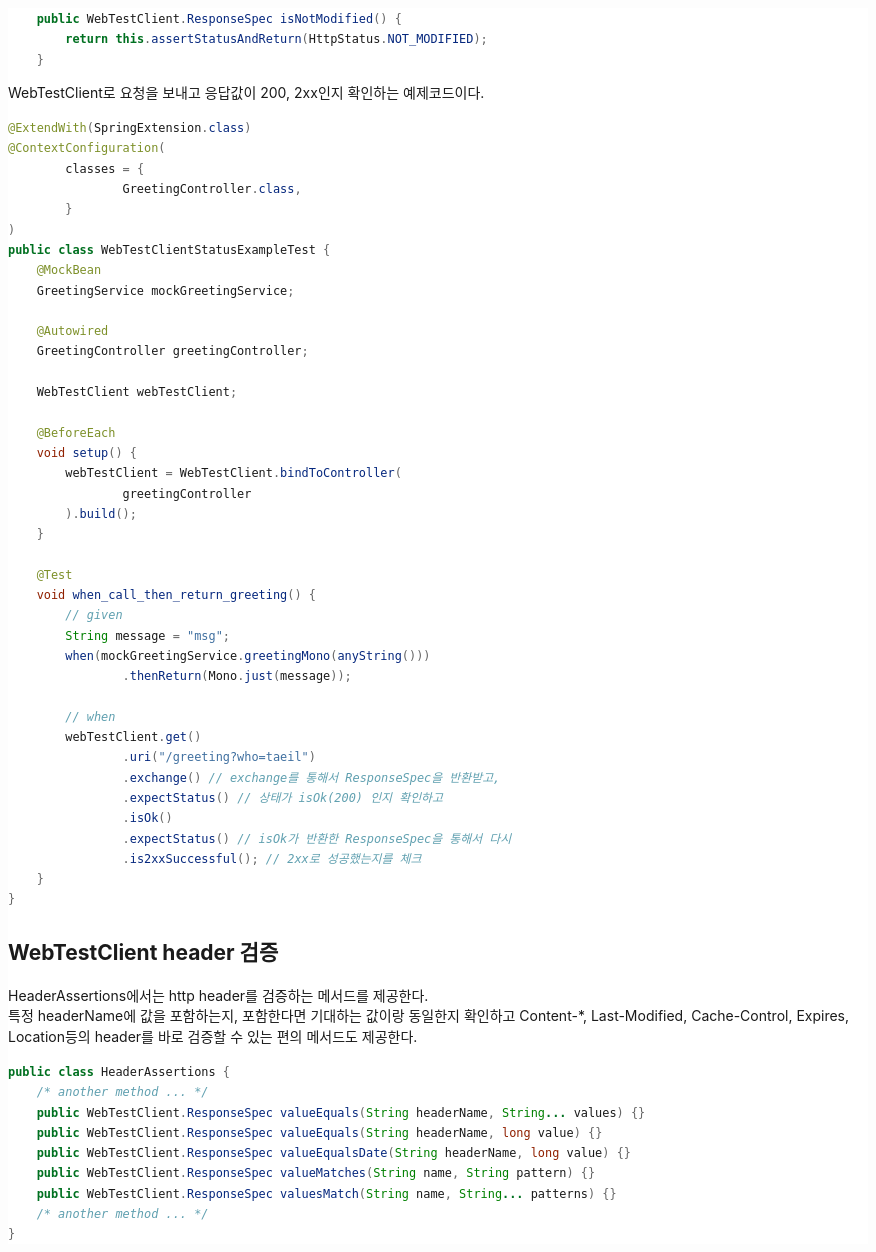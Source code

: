 ````java
    public WebTestClient.ResponseSpec isNotModified() {
        return this.assertStatusAndReturn(HttpStatus.NOT_MODIFIED);
    }
````
WebTestClient로 요청을 보내고 응답값이 200, 2xx인지 확인하는 예제코드이다.
````java
@ExtendWith(SpringExtension.class)
@ContextConfiguration(
        classes = {
                GreetingController.class,
        }
)
public class WebTestClientStatusExampleTest {
    @MockBean
    GreetingService mockGreetingService;

    @Autowired
    GreetingController greetingController;

    WebTestClient webTestClient;

    @BeforeEach
    void setup() {
        webTestClient = WebTestClient.bindToController(
                greetingController
        ).build();
    }

    @Test
    void when_call_then_return_greeting() {
        // given
        String message = "msg";
        when(mockGreetingService.greetingMono(anyString()))
                .thenReturn(Mono.just(message));

        // when
        webTestClient.get()
                .uri("/greeting?who=taeil")
                .exchange() // exchange를 통해서 ResponseSpec을 반환받고,
                .expectStatus() // 상태가 isOk(200) 인지 확인하고
                .isOk()
                .expectStatus() // isOk가 반환한 ResponseSpec을 통해서 다시 
                .is2xxSuccessful(); // 2xx로 성공했는지를 체크
    }
}

````

## WebTestClient header 검증
HeaderAssertions에서는 http header를 검증하는 메서드를 제공한다.  
특정 headerName에 값을 포함하는지, 포함한다면 기대하는 값이랑 동일한지 확인하고 Content-*, Last-Modified, Cache-Control, Expires, Location등의 header를 바로 검증할 수 있는 편의 메서드도 제공한다.  
````java
public class HeaderAssertions {
    /* another method ... */
    public WebTestClient.ResponseSpec valueEquals(String headerName, String... values) {}
    public WebTestClient.ResponseSpec valueEquals(String headerName, long value) {}
    public WebTestClient.ResponseSpec valueEqualsDate(String headerName, long value) {}
    public WebTestClient.ResponseSpec valueMatches(String name, String pattern) {}
    public WebTestClient.ResponseSpec valuesMatch(String name, String... patterns) {}
    /* another method ... */ 
}
````
